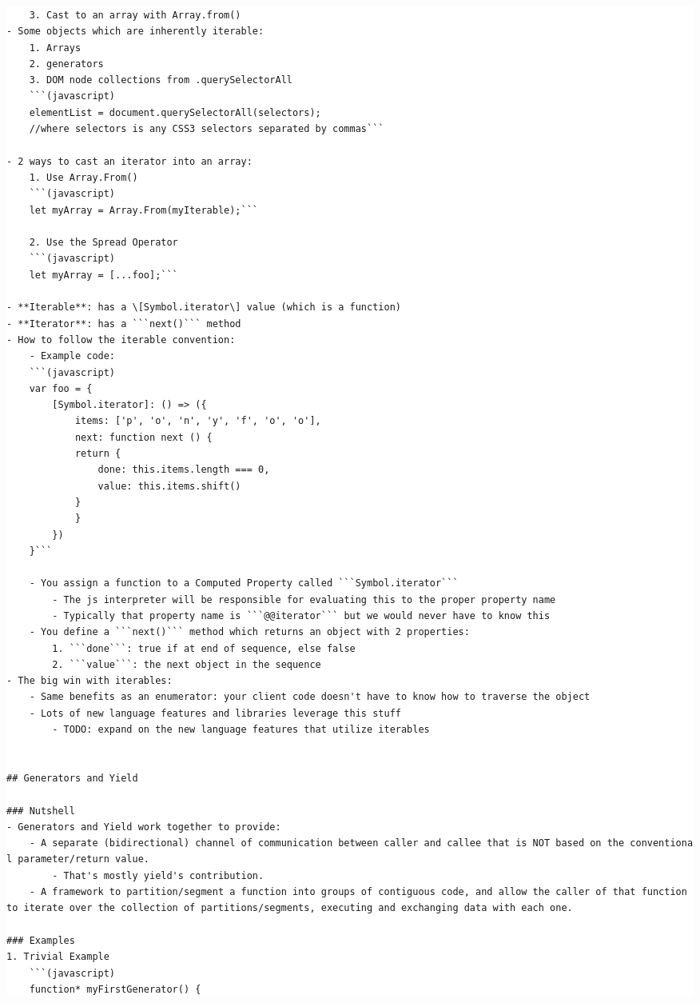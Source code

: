```(javascript)
    3. Cast to an array with Array.from()
- Some objects which are inherently iterable:
    1. Arrays
    2. generators
    3. DOM node collections from .querySelectorAll
    ```(javascript)
    elementList = document.querySelectorAll(selectors);  
    //where selectors is any CSS3 selectors separated by commas```
    
- 2 ways to cast an iterator into an array:
    1. Use Array.From()
    ```(javascript)
    let myArray = Array.From(myIterable);```
    
    2. Use the Spread Operator
    ```(javascript)
    let myArray = [...foo];```
     
- **Iterable**: has a \[Symbol.iterator\] value (which is a function)
- **Iterator**: has a ```next()``` method
- How to follow the iterable convention:
    - Example code:
    ```(javascript)
    var foo = {
        [Symbol.iterator]: () => ({
            items: ['p', 'o', 'n', 'y', 'f', 'o', 'o'],
            next: function next () {
            return {
                done: this.items.length === 0,
                value: this.items.shift()
            }
            }
        })
    }```
        
    - You assign a function to a Computed Property called ```Symbol.iterator```
        - The js interpreter will be responsible for evaluating this to the proper property name
        - Typically that property name is ```@@iterator``` but we would never have to know this
    - You define a ```next()``` method which returns an object with 2 properties:
        1. ```done```: true if at end of sequence, else false
        2. ```value```: the next object in the sequence
- The big win with iterables:
    - Same benefits as an enumerator: your client code doesn't have to know how to traverse the object
    - Lots of new language features and libraries leverage this stuff 
        - TODO: expand on the new language features that utilize iterables


## Generators and Yield

### Nutshell
- Generators and Yield work together to provide:
    - A separate (bidirectional) channel of communication between caller and callee that is NOT based on the conventional parameter/return value. 
        - That's mostly yield's contribution.  
    - A framework to partition/segment a function into groups of contiguous code, and allow the caller of that function to iterate over the collection of partitions/segments, executing and exchanging data with each one.

### Examples
1. Trivial Example
    ```(javascript)
    function* myFirstGenerator() {
```